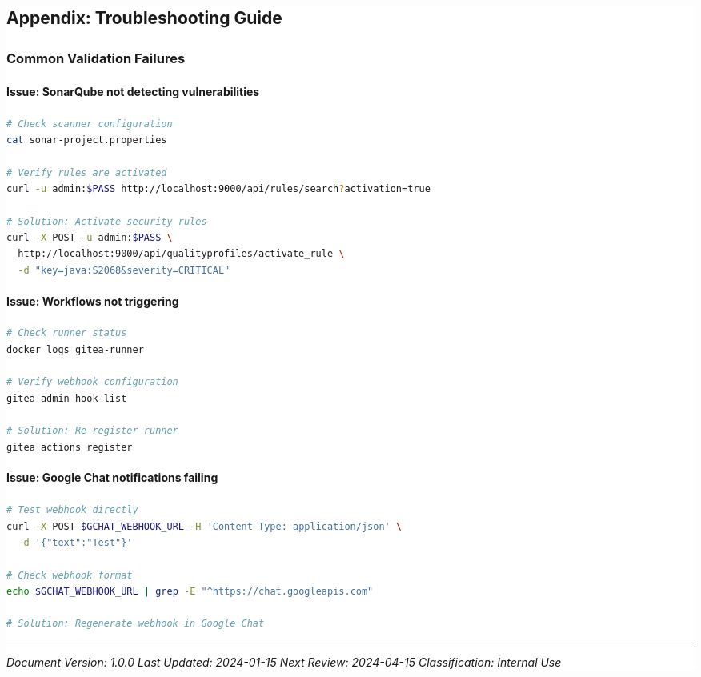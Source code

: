 ## Appendix: Troubleshooting Guide

### Common Validation Failures

#### Issue: SonarQube not detecting vulnerabilities
```bash
# Check scanner configuration
cat sonar-project.properties

# Verify rules are activated
curl -u admin:$PASS http://localhost:9000/api/rules/search?activation=true

# Solution: Activate security rules
curl -X POST -u admin:$PASS \
  http://localhost:9000/api/qualityprofiles/activate_rule \
  -d "key=java:S2068&severity=CRITICAL"
```

#### Issue: Workflows not triggering
```bash
# Check runner status
docker logs gitea-runner

# Verify webhook configuration
gitea admin hook list

# Solution: Re-register runner
gitea actions register
```

#### Issue: Google Chat notifications failing
```bash
# Test webhook directly
curl -X POST $GCHAT_WEBHOOK_URL -H 'Content-Type: application/json' \
  -d '{"text":"Test"}'

# Check webhook format
echo $GCHAT_WEBHOOK_URL | grep -E "^https://chat.googleapis.com"

# Solution: Regenerate webhook in Google Chat
```

---

*Document Version: 1.0.0*
*Last Updated: 2024-01-15*
*Next Review: 2024-04-15*
*Classification: Internal Use*